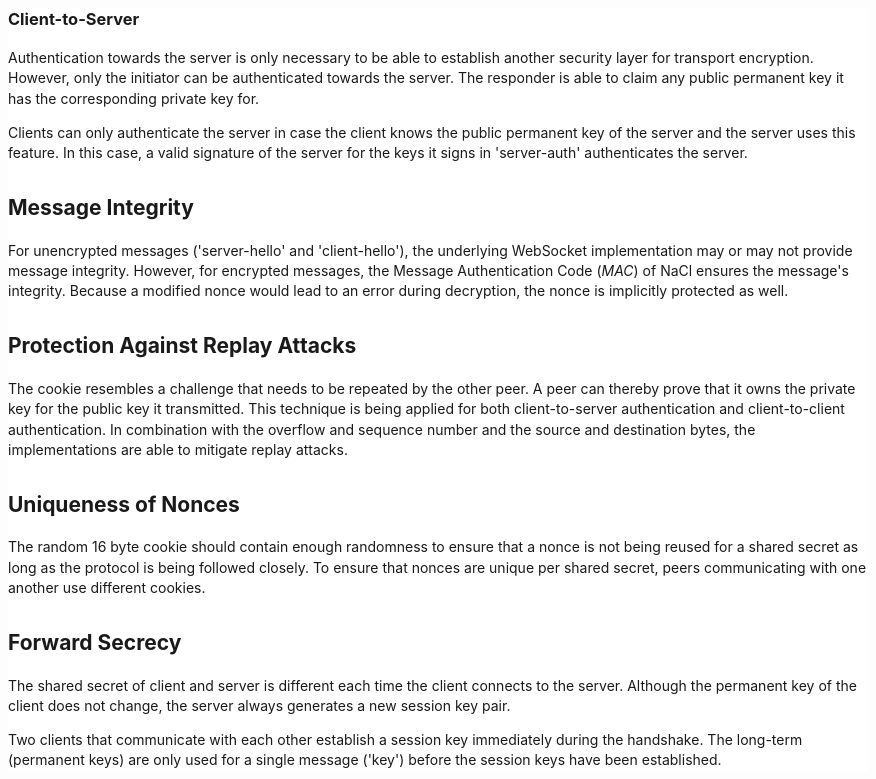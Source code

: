 ### Client-to-Server

Authentication towards the server is only necessary to be able to
establish another security layer for transport encryption. However,
only the initiator can be authenticated towards the server. The
responder is able to claim any public permanent key it has the
corresponding private key for.

Clients can only authenticate the server in case the client knows the
public permanent key of the server and the server uses this feature. In
this case, a valid signature of the server for the keys it signs in
'server-auth' authenticates the server.

## Message Integrity

For unencrypted messages ('server-hello' and 'client-hello'), the
underlying WebSocket implementation may or may not provide message
integrity. However, for encrypted messages, the Message Authentication
Code (*MAC*) of NaCl ensures the message's integrity. Because a
modified nonce would lead to an error during decryption, the nonce is
implicitly protected as well.

## Protection Against Replay Attacks

The cookie resembles a challenge that needs to be repeated by the other
peer. A peer can thereby prove that it owns the private key for the
public key it transmitted. This technique is being applied for both
client-to-server authentication and client-to-client authentication. In
combination with the overflow and sequence number and the source and
destination bytes, the implementations are able to mitigate replay
attacks.

## Uniqueness of Nonces

The random 16 byte cookie should contain enough randomness to ensure
that a nonce is not being reused for a shared secret as long as the
protocol is being followed closely. To ensure that nonces are unique
per shared secret, peers communicating with one another use different
cookies.

## Forward Secrecy

The shared secret of client and server is different each time the
client connects to the server. Although the permanent key of the client
does not change, the server always generates a new session key pair.

Two clients that communicate with each other establish a session key
immediately during the handshake. The long-term (permanent keys) are
only used for a single message ('key') before the session keys have
been established.
